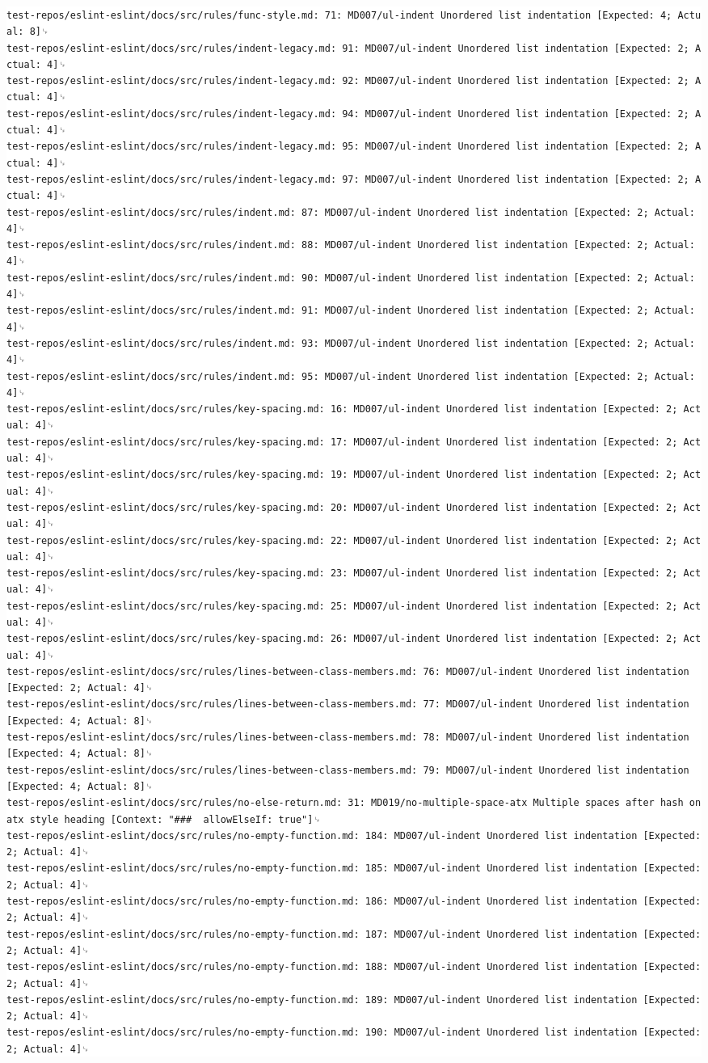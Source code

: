     test-repos/eslint-eslint/docs/src/rules/func-style.md: 71: MD007/ul-indent Unordered list indentation [Expected: 4; Actual: 8]␊
    test-repos/eslint-eslint/docs/src/rules/indent-legacy.md: 91: MD007/ul-indent Unordered list indentation [Expected: 2; Actual: 4]␊
    test-repos/eslint-eslint/docs/src/rules/indent-legacy.md: 92: MD007/ul-indent Unordered list indentation [Expected: 2; Actual: 4]␊
    test-repos/eslint-eslint/docs/src/rules/indent-legacy.md: 94: MD007/ul-indent Unordered list indentation [Expected: 2; Actual: 4]␊
    test-repos/eslint-eslint/docs/src/rules/indent-legacy.md: 95: MD007/ul-indent Unordered list indentation [Expected: 2; Actual: 4]␊
    test-repos/eslint-eslint/docs/src/rules/indent-legacy.md: 97: MD007/ul-indent Unordered list indentation [Expected: 2; Actual: 4]␊
    test-repos/eslint-eslint/docs/src/rules/indent.md: 87: MD007/ul-indent Unordered list indentation [Expected: 2; Actual: 4]␊
    test-repos/eslint-eslint/docs/src/rules/indent.md: 88: MD007/ul-indent Unordered list indentation [Expected: 2; Actual: 4]␊
    test-repos/eslint-eslint/docs/src/rules/indent.md: 90: MD007/ul-indent Unordered list indentation [Expected: 2; Actual: 4]␊
    test-repos/eslint-eslint/docs/src/rules/indent.md: 91: MD007/ul-indent Unordered list indentation [Expected: 2; Actual: 4]␊
    test-repos/eslint-eslint/docs/src/rules/indent.md: 93: MD007/ul-indent Unordered list indentation [Expected: 2; Actual: 4]␊
    test-repos/eslint-eslint/docs/src/rules/indent.md: 95: MD007/ul-indent Unordered list indentation [Expected: 2; Actual: 4]␊
    test-repos/eslint-eslint/docs/src/rules/key-spacing.md: 16: MD007/ul-indent Unordered list indentation [Expected: 2; Actual: 4]␊
    test-repos/eslint-eslint/docs/src/rules/key-spacing.md: 17: MD007/ul-indent Unordered list indentation [Expected: 2; Actual: 4]␊
    test-repos/eslint-eslint/docs/src/rules/key-spacing.md: 19: MD007/ul-indent Unordered list indentation [Expected: 2; Actual: 4]␊
    test-repos/eslint-eslint/docs/src/rules/key-spacing.md: 20: MD007/ul-indent Unordered list indentation [Expected: 2; Actual: 4]␊
    test-repos/eslint-eslint/docs/src/rules/key-spacing.md: 22: MD007/ul-indent Unordered list indentation [Expected: 2; Actual: 4]␊
    test-repos/eslint-eslint/docs/src/rules/key-spacing.md: 23: MD007/ul-indent Unordered list indentation [Expected: 2; Actual: 4]␊
    test-repos/eslint-eslint/docs/src/rules/key-spacing.md: 25: MD007/ul-indent Unordered list indentation [Expected: 2; Actual: 4]␊
    test-repos/eslint-eslint/docs/src/rules/key-spacing.md: 26: MD007/ul-indent Unordered list indentation [Expected: 2; Actual: 4]␊
    test-repos/eslint-eslint/docs/src/rules/lines-between-class-members.md: 76: MD007/ul-indent Unordered list indentation [Expected: 2; Actual: 4]␊
    test-repos/eslint-eslint/docs/src/rules/lines-between-class-members.md: 77: MD007/ul-indent Unordered list indentation [Expected: 4; Actual: 8]␊
    test-repos/eslint-eslint/docs/src/rules/lines-between-class-members.md: 78: MD007/ul-indent Unordered list indentation [Expected: 4; Actual: 8]␊
    test-repos/eslint-eslint/docs/src/rules/lines-between-class-members.md: 79: MD007/ul-indent Unordered list indentation [Expected: 4; Actual: 8]␊
    test-repos/eslint-eslint/docs/src/rules/no-else-return.md: 31: MD019/no-multiple-space-atx Multiple spaces after hash on atx style heading [Context: "###  allowElseIf: true"]␊
    test-repos/eslint-eslint/docs/src/rules/no-empty-function.md: 184: MD007/ul-indent Unordered list indentation [Expected: 2; Actual: 4]␊
    test-repos/eslint-eslint/docs/src/rules/no-empty-function.md: 185: MD007/ul-indent Unordered list indentation [Expected: 2; Actual: 4]␊
    test-repos/eslint-eslint/docs/src/rules/no-empty-function.md: 186: MD007/ul-indent Unordered list indentation [Expected: 2; Actual: 4]␊
    test-repos/eslint-eslint/docs/src/rules/no-empty-function.md: 187: MD007/ul-indent Unordered list indentation [Expected: 2; Actual: 4]␊
    test-repos/eslint-eslint/docs/src/rules/no-empty-function.md: 188: MD007/ul-indent Unordered list indentation [Expected: 2; Actual: 4]␊
    test-repos/eslint-eslint/docs/src/rules/no-empty-function.md: 189: MD007/ul-indent Unordered list indentation [Expected: 2; Actual: 4]␊
    test-repos/eslint-eslint/docs/src/rules/no-empty-function.md: 190: MD007/ul-indent Unordered list indentation [Expected: 2; Actual: 4]␊